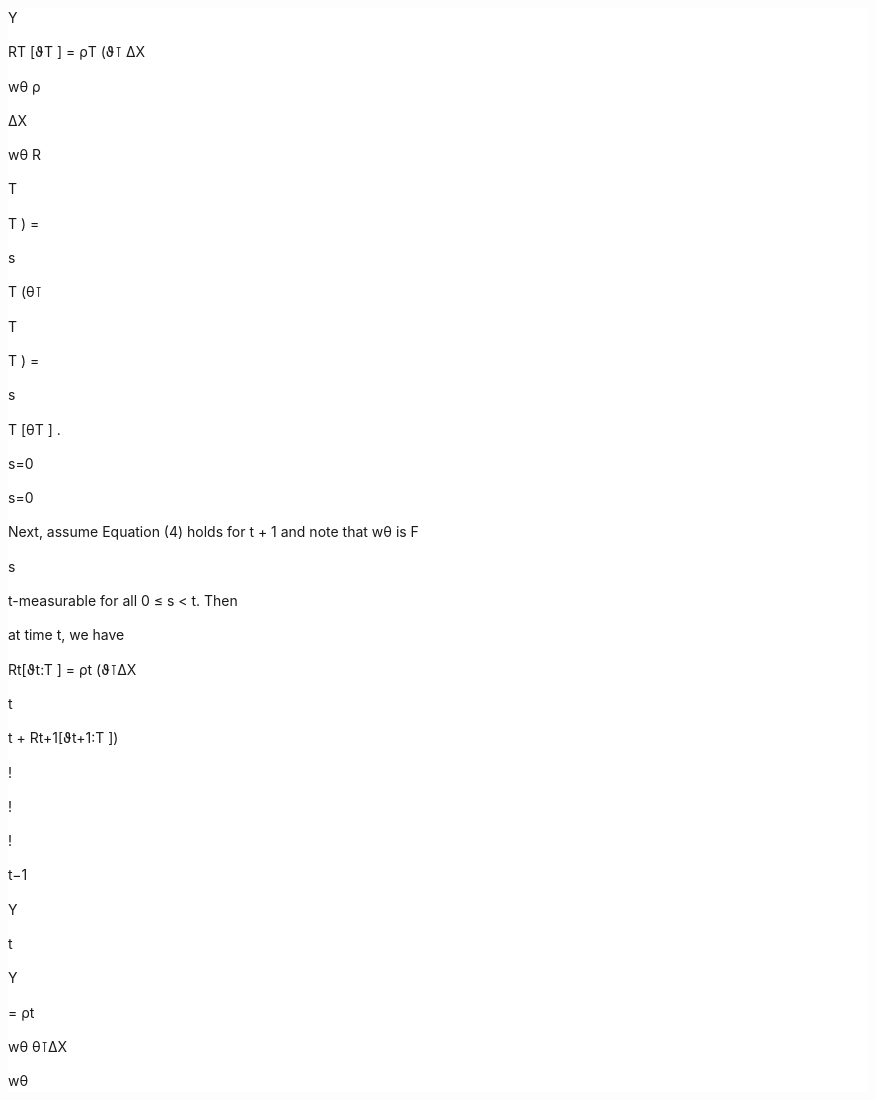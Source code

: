 Y

RT \[ϑT \] = ρT \(ϑ⊺ ∆X

wθ ρ

∆X

wθ R

T

T \) =

s

T \(θ⊺

T

T \) =

s

T \[θT \] . 

s=0

s=0

Next, assume Equation \(4\) holds for t \+ 1 and note that wθ is F

s

t-measurable for all 0 ≤ s < t. Then

at time t, we have

Rt\[ϑt:T \] = ρt \(ϑ⊺∆X

t

t \+ Rt\+1\[ϑt\+1:T \]\)



\! 



\! 

\! 

t−1

Y

t

Y

= ρt

wθ θ⊺∆X

wθ

